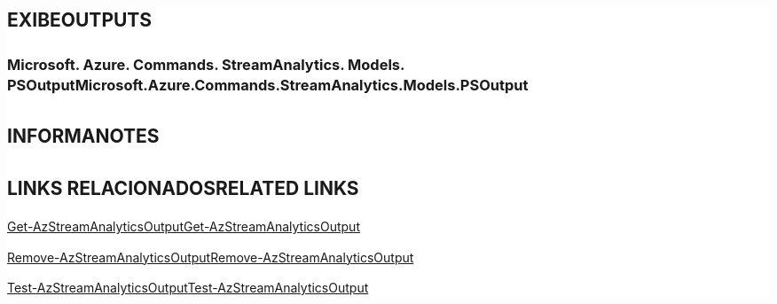 ## <span data-ttu-id="72039-140">EXIBE</span><span class="sxs-lookup"><span data-stu-id="72039-140">OUTPUTS</span></span>

### <span data-ttu-id="72039-141">Microsoft. Azure. Commands. StreamAnalytics. Models. PSOutput</span><span class="sxs-lookup"><span data-stu-id="72039-141">Microsoft.Azure.Commands.StreamAnalytics.Models.PSOutput</span></span>

## <span data-ttu-id="72039-142">INFORMA</span><span class="sxs-lookup"><span data-stu-id="72039-142">NOTES</span></span>

## <span data-ttu-id="72039-143">LINKS RELACIONADOS</span><span class="sxs-lookup"><span data-stu-id="72039-143">RELATED LINKS</span></span>

[<span data-ttu-id="72039-144">Get-AzStreamAnalyticsOutput</span><span class="sxs-lookup"><span data-stu-id="72039-144">Get-AzStreamAnalyticsOutput</span></span>](./Get-AzStreamAnalyticsOutput.md)

[<span data-ttu-id="72039-145">Remove-AzStreamAnalyticsOutput</span><span class="sxs-lookup"><span data-stu-id="72039-145">Remove-AzStreamAnalyticsOutput</span></span>](./Remove-AzStreamAnalyticsOutput.md)

[<span data-ttu-id="72039-146">Test-AzStreamAnalyticsOutput</span><span class="sxs-lookup"><span data-stu-id="72039-146">Test-AzStreamAnalyticsOutput</span></span>](./Test-AzStreamAnalyticsOutput.md)


